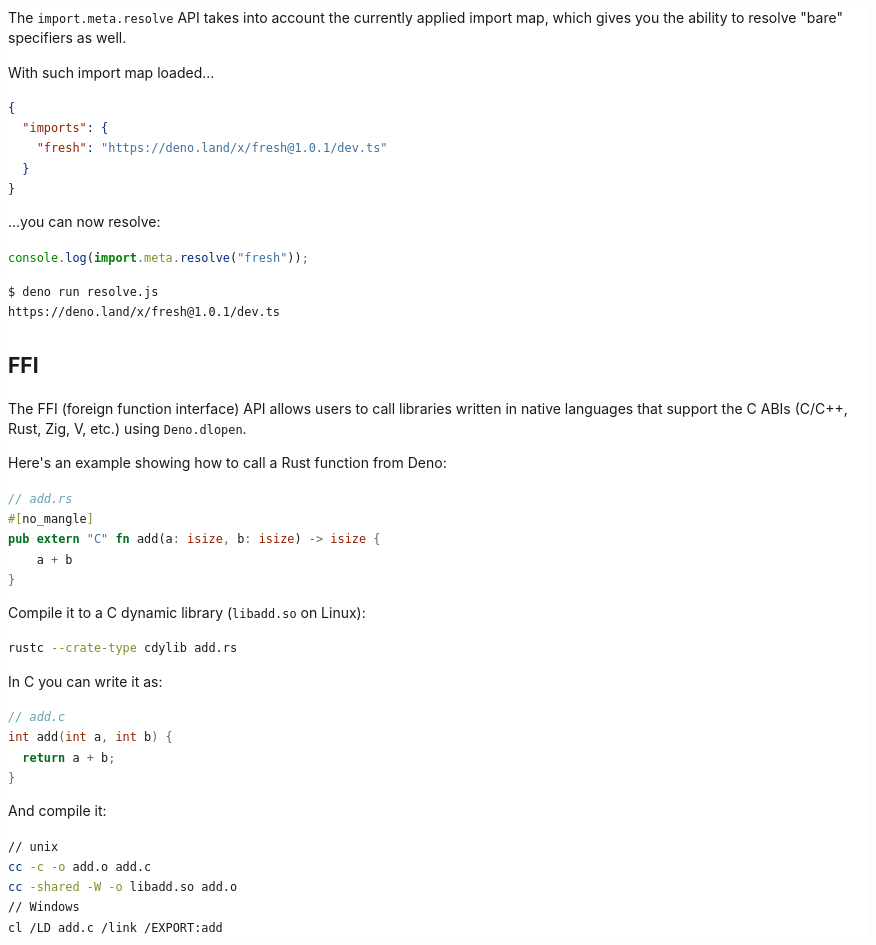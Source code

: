 The `import.meta.resolve` API takes into account the currently applied import
map, which gives you the ability to resolve "bare" specifiers as well.

With such import map loaded...

```json
{
  "imports": {
    "fresh": "https://deno.land/x/fresh@1.0.1/dev.ts"
  }
}
```

...you can now resolve:

```js title="resolve.js"
console.log(import.meta.resolve("fresh"));
```

```sh
$ deno run resolve.js
https://deno.land/x/fresh@1.0.1/dev.ts
```

## FFI

The FFI (foreign function interface) API allows users to call libraries written
in native languages that support the C ABIs (C/C++, Rust, Zig, V, etc.) using
`Deno.dlopen`.

Here's an example showing how to call a Rust function from Deno:

```rust
// add.rs
#[no_mangle]
pub extern "C" fn add(a: isize, b: isize) -> isize {
    a + b
}
```

Compile it to a C dynamic library (`libadd.so` on Linux):

```sh
rustc --crate-type cdylib add.rs
```

In C you can write it as:

```c
// add.c
int add(int a, int b) {
  return a + b;
}
```

And compile it:

```sh
// unix
cc -c -o add.o add.c
cc -shared -W -o libadd.so add.o
// Windows
cl /LD add.c /link /EXPORT:add
```
